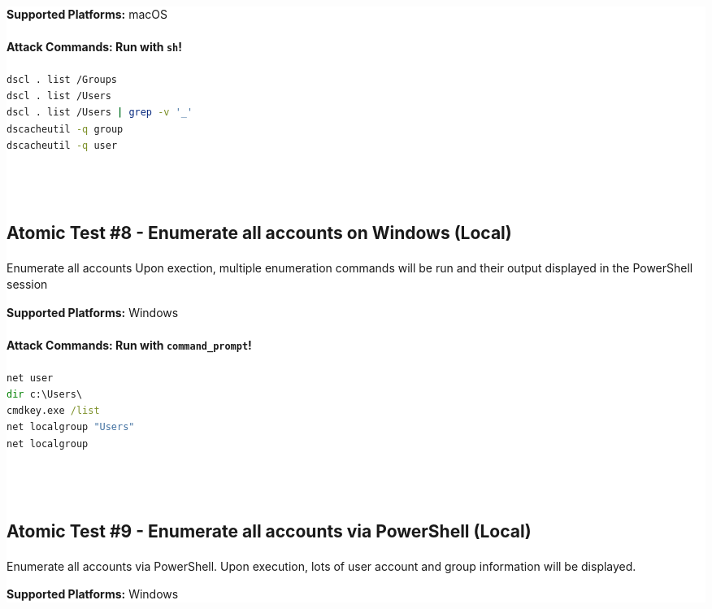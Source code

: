 **Supported Platforms:** macOS





#### Attack Commands: Run with `sh`! 


```sh
dscl . list /Groups
dscl . list /Users
dscl . list /Users | grep -v '_'
dscacheutil -q group
dscacheutil -q user
```






<br/>
<br/>

## Atomic Test #8 - Enumerate all accounts on Windows (Local)
Enumerate all accounts
Upon exection, multiple enumeration commands will be run and their output displayed in the PowerShell session

**Supported Platforms:** Windows





#### Attack Commands: Run with `command_prompt`! 


```cmd
net user
dir c:\Users\
cmdkey.exe /list
net localgroup "Users"
net localgroup
```






<br/>
<br/>

## Atomic Test #9 - Enumerate all accounts via PowerShell (Local)
Enumerate all accounts via PowerShell. Upon execution, lots of user account and group information will be displayed.

**Supported Platforms:** Windows

